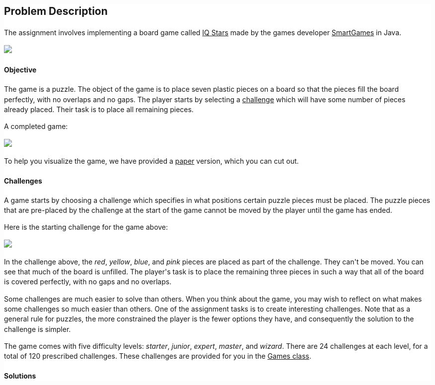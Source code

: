 ## Problem Description

The assignment involves implementing a board game called [IQ Stars](https://www.smartgames.eu/uk/one-player-games/iq-stars)
made by the games developer [SmartGames](https://www.smartgames.eu/uk) in Java.

<img src="assets/iqstars.jpg" width="400">

#### Objective 

The game is a puzzle. The object of the game is to place seven plastic pieces on a board so that the pieces
fill the board perfectly, with no overlaps and no gaps. The player starts by selecting a
[challenge](#challenges) which will have some number of pieces already placed. Their task is to place all 
remaining pieces.

A completed game:

<img src="assets/completedGame.png" width="400">

To help you visualize the game, we have provided a
[paper](assets/paperGame.pdf) version, which you can cut out.

#### Challenges

A game starts by choosing a challenge which specifies in what positions certain
puzzle pieces must be placed. The puzzle pieces that are pre-placed by the challenge
at the start of the game cannot be moved by the player until the game has ended.

Here is the starting challenge for the game above:

<img src="assets/challenge.png" width="400">

In the challenge above, the _red_, _yellow_, _blue_, and _pink_ pieces 
are placed as part of the challenge. They can't be moved. You can see that much of the 
board is unfilled. The player's task is to place the remaining three pieces in such a way that 
all of the board is covered perfectly, with no gaps and no overlaps.

Some challenges are much easier to solve than others.  When you think about the game,
you may wish to reflect on what makes some challenges so much easier than others.
One of the assignment tasks is to create interesting challenges. 
Note that as a general rule for puzzles, the more constrained the player is the fewer options they have, and
consequently the solution to the challenge is simpler.

The game comes with five difficulty levels: _starter_, _junior_, _expert_, _master_, and _wizard_.
There are 24 challenges at each level, for a total of 120 prescribed challenges.
These challenges are provided for you in the
[Games class](https://gitlab.cecs.anu.edu.au/comp1110/comp1110-ass2/blob/master/src/comp1110/ass2/Games.java).

#### Solutions
